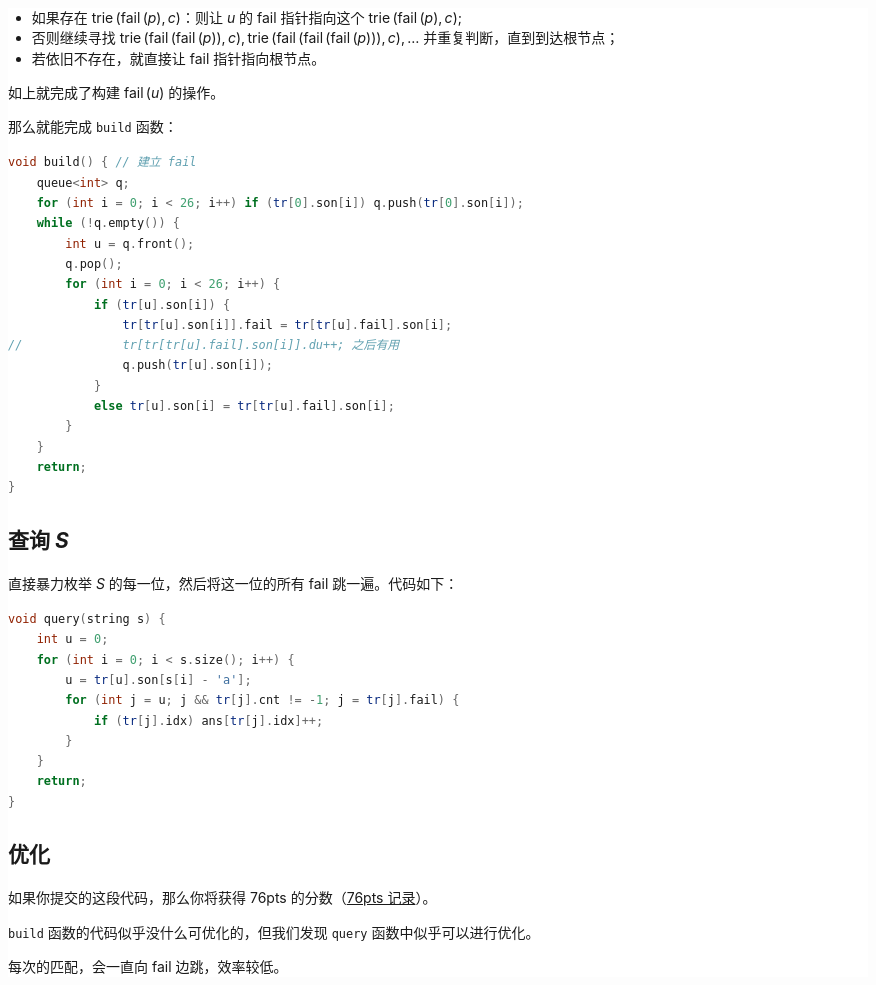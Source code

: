 - 如果存在 $\operatorname{trie}(\operatorname{fail}(p), c)$：则让 $u$ 的 fail 指针指向这个 $\operatorname{trie}(\operatorname{fail}(p), c)$;
- 否则继续寻找 $\operatorname{trie}(\operatorname{fail}(\operatorname{fail}(p)), c),\operatorname{trie}(\operatorname{fail}(\operatorname{fail}(\operatorname{fail}(p))), c),\dots$ 并重复判断，直到到达根节点；
- 若依旧不存在，就直接让 fail 指针指向根节点。

如上就完成了构建 $\operatorname{fail}(u)$ 的操作。

那么就能完成 `build` 函数：

```cpp
void build() { // 建立 fail
    queue<int> q;
    for (int i = 0; i < 26; i++) if (tr[0].son[i]) q.push(tr[0].son[i]);
    while (!q.empty()) {
        int u = q.front();
        q.pop();
        for (int i = 0; i < 26; i++) {
            if (tr[u].son[i]) {
				tr[tr[u].son[i]].fail = tr[tr[u].fail].son[i];
//		        tr[tr[tr[u].fail].son[i]].du++; 之后有用
			    q.push(tr[u].son[i]);
			}
            else tr[u].son[i] = tr[tr[u].fail].son[i];
        }
    }
    return;
}
```

## 查询 $S$

直接暴力枚举 $S$ 的每一位，然后将这一位的所有 fail 跳一遍。代码如下：

```cpp
void query(string s) {
    int u = 0;
    for (int i = 0; i < s.size(); i++) {
        u = tr[u].son[s[i] - 'a'];
        for (int j = u; j && tr[j].cnt != -1; j = tr[j].fail) {
            if (tr[j].idx) ans[tr[j].idx]++;
        }
    }
    return;
}
```

## 优化

如果你提交的这段代码，那么你将获得 $76\text{pts}$ 的分数（[76pts 记录](https://www.luogu.com.cn/record/233130318)）。

`build` 函数的代码似乎没什么可优化的，但我们发现 `query` 函数中似乎可以进行优化。

每次的匹配，会一直向 fail 边跳，效率较低。
